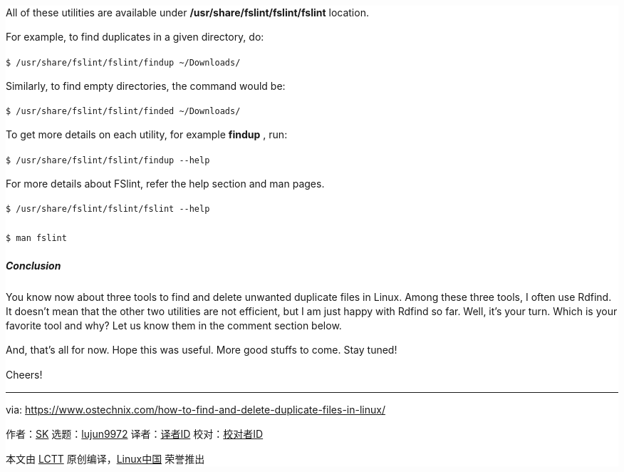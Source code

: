

All of these utilities are available under **/usr/share/fslint/fslint/fslint** location.

For example, to find duplicates in a given directory, do:

```
$ /usr/share/fslint/fslint/findup ~/Downloads/

```

Similarly, to find empty directories, the command would be:

```
$ /usr/share/fslint/fslint/finded ~/Downloads/

```

To get more details on each utility, for example **findup** , run:

```
$ /usr/share/fslint/fslint/findup --help

```

For more details about FSlint, refer the help section and man pages.

```
$ /usr/share/fslint/fslint/fslint --help

$ man fslint

```

##### Conclusion

You know now about three tools to find and delete unwanted duplicate files in Linux. Among these three tools, I often use Rdfind. It doesn’t mean that the other two utilities are not efficient, but I am just happy with Rdfind so far. Well, it’s your turn. Which is your favorite tool and why? Let us know them in the comment section below.

And, that’s all for now. Hope this was useful. More good stuffs to come. Stay tuned!

Cheers!



--------------------------------------------------------------------------------

via: https://www.ostechnix.com/how-to-find-and-delete-duplicate-files-in-linux/

作者：[SK][a]
选题：[lujun9972](https://github.com/lujun9972)
译者：[译者ID](https://github.com/译者ID)
校对：[校对者ID](https://github.com/校对者ID)

本文由 [LCTT](https://github.com/LCTT/TranslateProject) 原创编译，[Linux中国](https://linux.cn/) 荣誉推出

[a]: https://www.ostechnix.com/author/sk/
[1]: https://www.ostechnix.com/prevent-files-folders-accidental-deletion-modification-linux/
[2]: https://www.ostechnix.com/explaining-soft-link-and-hard-link-in-linux-with-examples/
[3]: https://aur.archlinux.org/packages/rdfind/
[4]: https://www.ostechnix.com/yay-found-yet-another-reliable-aur-helper/
[5]: https://aur.archlinux.org/packages/fslint/
